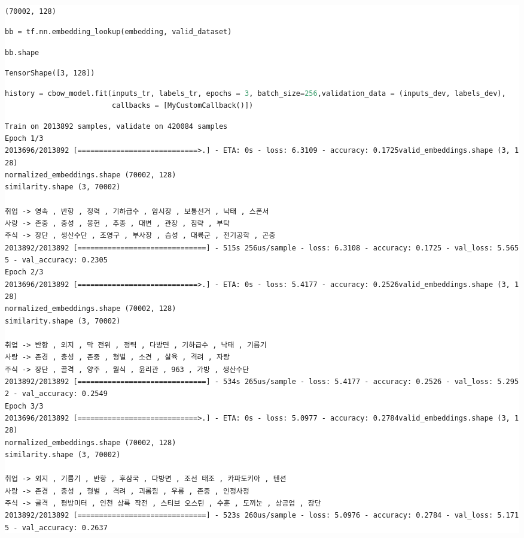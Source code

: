 


    (70002, 128)




```python
bb = tf.nn.embedding_lookup(embedding, valid_dataset)
```


```python
bb.shape
```




    TensorShape([3, 128])




```python
history = cbow_model.fit(inputs_tr, labels_tr, epochs = 3, batch_size=256,validation_data = (inputs_dev, labels_dev),
                         callbacks = [MyCustomCallback()])
```

    Train on 2013892 samples, validate on 420084 samples
    Epoch 1/3
    2013696/2013892 [============================>.] - ETA: 0s - loss: 6.3109 - accuracy: 0.1725valid_embeddings.shape (3, 128)
    normalized_embeddings.shape (70002, 128)
    similarity.shape (3, 70002)
    
    취업 -> 영속 , 반항 , 정력 , 기하급수 , 암시장 , 보통선거 , 낙태 , 스폰서
    사랑 -> 존중 , 충성 , 봉헌 , 추종 , 대변 , 관장 , 침략 , 부탁
    주식 -> 장단 , 생산수단 , 조영구 , 부사장 , 습성 , 대륙군 , 전기공학 , 곤충
    2013892/2013892 [==============================] - 515s 256us/sample - loss: 6.3108 - accuracy: 0.1725 - val_loss: 5.5655 - val_accuracy: 0.2305
    Epoch 2/3
    2013696/2013892 [============================>.] - ETA: 0s - loss: 5.4177 - accuracy: 0.2526valid_embeddings.shape (3, 128)
    normalized_embeddings.shape (70002, 128)
    similarity.shape (3, 70002)
    
    취업 -> 반항 , 외지 , 막 전위 , 정력 , 다방면 , 기하급수 , 낙태 , 기름기
    사랑 -> 존경 , 충성 , 존중 , 형벌 , 소견 , 살육 , 격려 , 자랑
    주식 -> 장단 , 골격 , 양주 , 월식 , 윤리관 , 963 , 가방 , 생산수단
    2013892/2013892 [==============================] - 534s 265us/sample - loss: 5.4177 - accuracy: 0.2526 - val_loss: 5.2952 - val_accuracy: 0.2549
    Epoch 3/3
    2013696/2013892 [============================>.] - ETA: 0s - loss: 5.0977 - accuracy: 0.2784valid_embeddings.shape (3, 128)
    normalized_embeddings.shape (70002, 128)
    similarity.shape (3, 70002)
    
    취업 -> 외지 , 기름기 , 반항 , 후삼국 , 다방면 , 조선 태조 , 카파도키아 , 텐션
    사랑 -> 존경 , 충성 , 형벌 , 격려 , 괴롭힘 , 우롱 , 존중 , 인정사정
    주식 -> 골격 , 평방미터 , 인천 상륙 작전 , 스티브 오스틴 , 수훈 , 도끼눈 , 상공업 , 장단
    2013892/2013892 [==============================] - 523s 260us/sample - loss: 5.0976 - accuracy: 0.2784 - val_loss: 5.1715 - val_accuracy: 0.2637
    